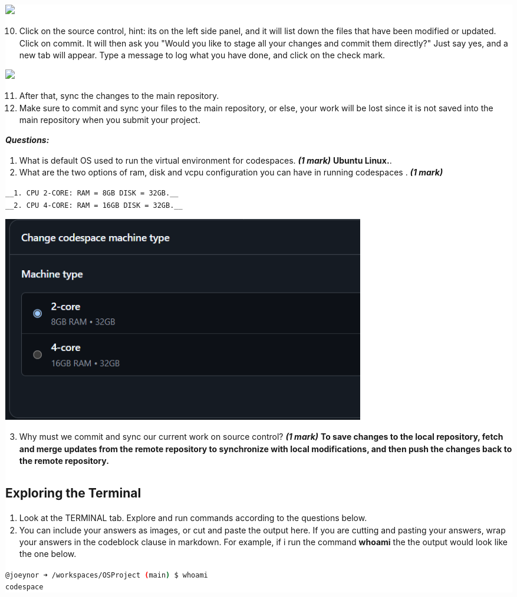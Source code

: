  <img src="./images/SourceControlUI.png" width="70%">

10. Click on the source control, hint: its on the left side panel, and it will list down the files that have been modified or updated. Click on commit. It will then ask you "Would you like to stage all your changes and commit them directly?" Just say yes, and a new tab will appear. Type a message to log what you have done, and click on the check mark. 

 <img src="./images/CommittingUI.png" width="70%">

11. After that, sync the changes to the main repository. 
12. Make sure to commit and sync your files to the main repository, or else, your work will be lost since it is not saved into the main repository when you submit your project.

***Questions:***

1. What is default OS used to run the virtual environment for codespaces. ***(1 mark)*** 
    __Ubuntu Linux.__.
2. What are the two options of ram, disk and vcpu configuration you can have in running codespaces . ***(1 mark)*** 
  ```
  __1. CPU 2-CORE: RAM = 8GB DISK = 32GB.__
  __2. CPU 4-CORE: RAM = 16GB DISK = 32GB.__
  ```
  <img src="./image_6.png" width="70%">

3. Why must we commit and sync our current work on source control? ***(1 mark)*** 
  __To save changes to the local repository, fetch and merge updates from the remote repository to synchronize with local modifications, and then push the changes back to the remote repository.__

## Exploring the Terminal

1. Look at the TERMINAL tab. Explore and run commands according to the questions below. 
2. You can include your answers as images, or cut and paste the output here. If you are cutting and pasting your answers, wrap your answers in the codeblock clause in markdown. For example, if i run the command **whoami** the the output would look like the one below.
```bash
@joeynor ➜ /workspaces/OSProject (main) $ whoami 
codespace
```
